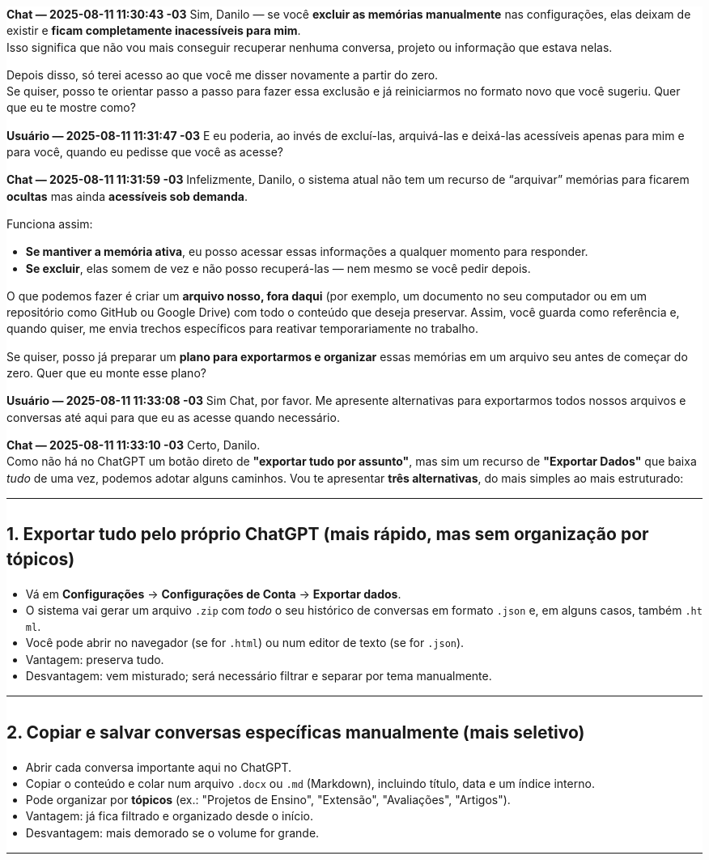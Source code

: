 **Chat — 2025-08-11 11:30:43 -03**
Sim, Danilo — se você **excluir as memórias manualmente** nas configurações, elas deixam de existir e **ficam completamente inacessíveis para mim**.  
Isso significa que não vou mais conseguir recuperar nenhuma conversa, projeto ou informação que estava nelas.  

Depois disso, só terei acesso ao que você me disser novamente a partir do zero.  
Se quiser, posso te orientar passo a passo para fazer essa exclusão e já reiniciarmos no formato novo que você sugeriu. Quer que eu te mostre como?

**Usuário — 2025-08-11 11:31:47 -03**
E eu poderia, ao invés de excluí-las, arquivá-las e deixá-las acessíveis apenas para mim e para você, quando eu pedisse que você as acesse?

**Chat — 2025-08-11 11:31:59 -03**
Infelizmente, Danilo, o sistema atual não tem um recurso de “arquivar” memórias para ficarem **ocultas** mas ainda **acessíveis sob demanda**.  

Funciona assim:  
- **Se mantiver a memória ativa**, eu posso acessar essas informações a qualquer momento para responder.  
- **Se excluir**, elas somem de vez e não posso recuperá-las — nem mesmo se você pedir depois.  

O que podemos fazer é criar um **arquivo nosso, fora daqui** (por exemplo, um documento no seu computador ou em um repositório como GitHub ou Google Drive) com todo o conteúdo que deseja preservar. Assim, você guarda como referência e, quando quiser, me envia trechos específicos para reativar temporariamente no trabalho.  

Se quiser, posso já preparar um **plano para exportarmos e organizar** essas memórias em um arquivo seu antes de começar do zero. Quer que eu monte esse plano?

**Usuário — 2025-08-11 11:33:08 -03**
Sim Chat, por favor. Me apresente alternativas para exportarmos todos nossos arquivos e conversas até aqui para que eu as acesse quando necessário.

**Chat — 2025-08-11 11:33:10 -03**
Certo, Danilo.  
Como não há no ChatGPT um botão direto de **"exportar tudo por assunto"**, mas sim um recurso de **"Exportar Dados"** que baixa *tudo* de uma vez, podemos adotar alguns caminhos. Vou te apresentar **três alternativas**, do mais simples ao mais estruturado:  

---

## **1. Exportar tudo pelo próprio ChatGPT** (mais rápido, mas sem organização por tópicos)
- Vá em **Configurações** → **Configurações de Conta** → **Exportar dados**.  
- O sistema vai gerar um arquivo `.zip` com *todo* o seu histórico de conversas em formato `.json` e, em alguns casos, também `.html`.  
- Você pode abrir no navegador (se for `.html`) ou num editor de texto (se for `.json`).  
- Vantagem: preserva tudo.  
- Desvantagem: vem misturado; será necessário filtrar e separar por tema manualmente.  

---

## **2. Copiar e salvar conversas específicas manualmente** (mais seletivo)
- Abrir cada conversa importante aqui no ChatGPT.  
- Copiar o conteúdo e colar num arquivo `.docx` ou `.md` (Markdown), incluindo título, data e um índice interno.  
- Pode organizar por **tópicos** (ex.: "Projetos de Ensino", "Extensão", "Avaliações", "Artigos").  
- Vantagem: já fica filtrado e organizado desde o início.  
- Desvantagem: mais demorado se o volume for grande.  

---